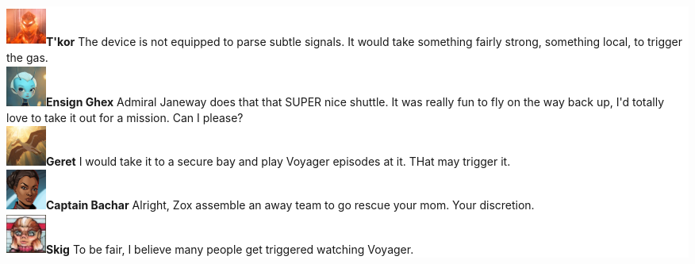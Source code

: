 <img src="../images/auto/T'kor.png" alt="T'kor" width="50" height="50">**T'kor** The device is not equipped to parse subtle signals. It would take something fairly strong, something local, to trigger the gas. <br />
<img src="../images/auto/Ghex.png" alt="Ensign Ghex" width="50" height="50">**Ensign Ghex** Admiral Janeway does that that SUPER nice shuttle. It was really fun to fly on the way back up, I'd totally love to take it out for a mission. Can I please?<br />
<img src="../images/auto/Geret.png" alt="Geret" width="50" height="50">**Geret** I would take it to a secure bay and play Voyager episodes at it. THat may trigger it.<br />
<img src="../images/auto/Bachar.png" alt="Captain Bachar" width="50" height="50">**Captain Bachar** Alright, Zox assemble an away team to go rescue your mom. Your discretion.<br />
<img src="../images/auto/Skig.png" alt="Skig" width="50" height="50">**Skig** To be fair, I believe many people get triggered watching Voyager.<br />